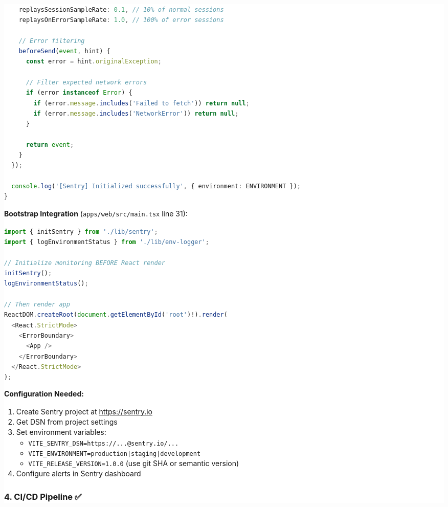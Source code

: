 ```typescript
    replaysSessionSampleRate: 0.1, // 10% of normal sessions
    replaysOnErrorSampleRate: 1.0, // 100% of error sessions
    
    // Error filtering
    beforeSend(event, hint) {
      const error = hint.originalException;
      
      // Filter expected network errors
      if (error instanceof Error) {
        if (error.message.includes('Failed to fetch')) return null;
        if (error.message.includes('NetworkError')) return null;
      }
      
      return event;
    }
  });
  
  console.log('[Sentry] Initialized successfully', { environment: ENVIRONMENT });
}
```

**Bootstrap Integration** (`apps/web/src/main.tsx` line 31):

```typescript
import { initSentry } from './lib/sentry';
import { logEnvironmentStatus } from './lib/env-logger';

// Initialize monitoring BEFORE React render
initSentry();
logEnvironmentStatus();

// Then render app
ReactDOM.createRoot(document.getElementById('root')!).render(
  <React.StrictMode>
    <ErrorBoundary>
      <App />
    </ErrorBoundary>
  </React.StrictMode>
);
```

**Configuration Needed:**
1. Create Sentry project at https://sentry.io
2. Get DSN from project settings
3. Set environment variables:
   - `VITE_SENTRY_DSN=https://...@sentry.io/...`
   - `VITE_ENVIRONMENT=production|staging|development`
   - `VITE_RELEASE_VERSION=1.0.0` (use git SHA or semantic version)
4. Configure alerts in Sentry dashboard

### 4. CI/CD Pipeline ✅
